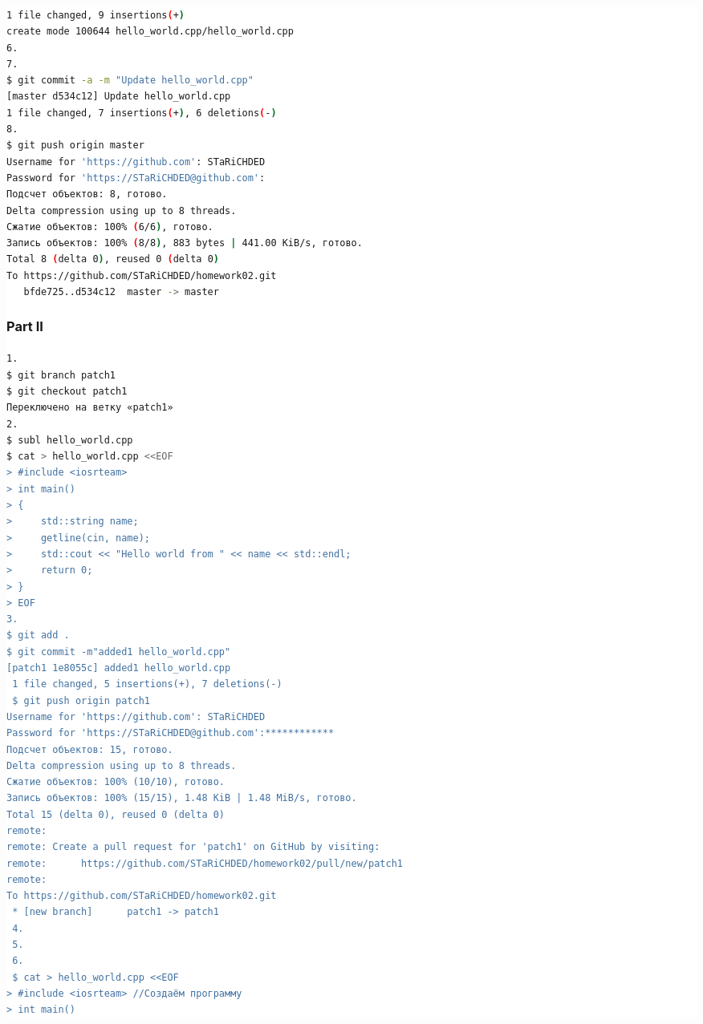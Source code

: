 ```sh
1 file changed, 9 insertions(+)
create mode 100644 hello_world.cpp/hello_world.cpp
6.
7.
$ git commit -a -m "Update hello_world.cpp"
[master d534c12] Update hello_world.cpp
1 file changed, 7 insertions(+), 6 deletions(-)
8.
$ git push origin master
Username for 'https://github.com': STaRiCHDED
Password for 'https://STaRiCHDED@github.com': 
Подсчет объектов: 8, готово.
Delta compression using up to 8 threads.
Сжатие объектов: 100% (6/6), готово.
Запись объектов: 100% (8/8), 883 bytes | 441.00 KiB/s, готово.
Total 8 (delta 0), reused 0 (delta 0)
To https://github.com/STaRiCHDED/homework02.git
   bfde725..d534c12  master -> master
```

### Part II
```sh
1.
$ git branch patch1
$ git checkout patch1
Переключено на ветку «patch1»
2.
$ subl hello_world.cpp
$ cat > hello_world.cpp <<EOF
> #include <iosrteam>
> int main()
> {
>     std::string name;
>     getline(cin, name);
>     std::cout << "Hello world from " << name << std::endl;
>     return 0;
> }
> EOF
3.
$ git add .
$ git commit -m"added1 hello_world.cpp"
[patch1 1e8055c] added1 hello_world.cpp
 1 file changed, 5 insertions(+), 7 deletions(-)
 $ git push origin patch1
Username for 'https://github.com': STaRiCHDED
Password for 'https://STaRiCHDED@github.com':************ 
Подсчет объектов: 15, готово.
Delta compression using up to 8 threads.
Сжатие объектов: 100% (10/10), готово.
Запись объектов: 100% (15/15), 1.48 KiB | 1.48 MiB/s, готово.
Total 15 (delta 0), reused 0 (delta 0)
remote: 
remote: Create a pull request for 'patch1' on GitHub by visiting:
remote:      https://github.com/STaRiCHDED/homework02/pull/new/patch1
remote: 
To https://github.com/STaRiCHDED/homework02.git
 * [new branch]      patch1 -> patch1
 4.
 5.
 6.
 $ cat > hello_world.cpp <<EOF
> #include <iosrteam> //Создаём программу
> int main()
```